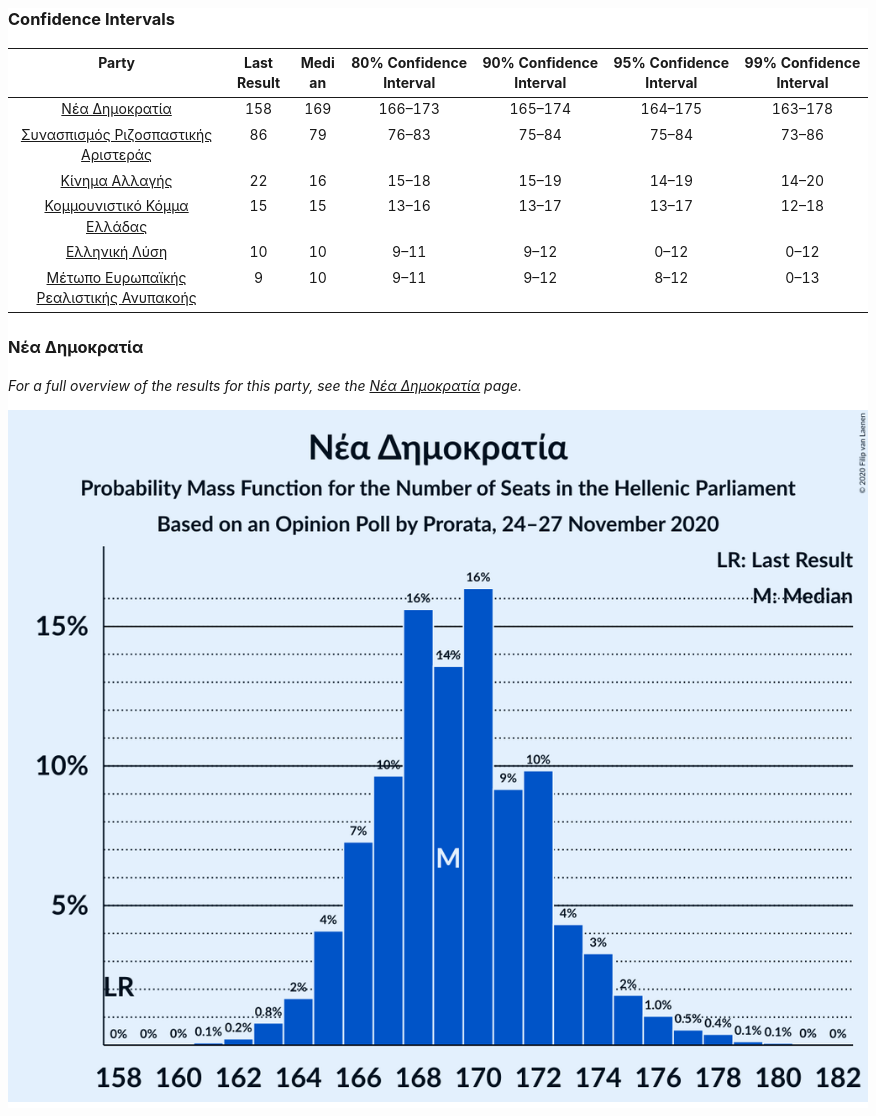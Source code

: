 ### Confidence Intervals

| Party | Last Result | Median | 80% Confidence Interval | 90% Confidence Interval | 95% Confidence Interval | 99% Confidence Interval |
|:-----:|:-----------:|:------:|:-----------------------:|:-----------------------:|:-----------------------:|:-----------------------:|
| <a href="#νέα-δημοκρατία">Νέα Δημοκρατία</a> | 158 | 169 | 166–173 |165–174 |164–175 |163–178 |
| <a href="#συνασπισμός-ριζοσπαστικής-αριστεράς">Συνασπισμός Ριζοσπαστικής Αριστεράς</a> | 86 | 79 | 76–83 |75–84 |75–84 |73–86 |
| <a href="#κίνημα-αλλαγής">Κίνημα Αλλαγής</a> | 22 | 16 | 15–18 |15–19 |14–19 |14–20 |
| <a href="#κομμουνιστικό-κόμμα-ελλάδας">Κομμουνιστικό Κόμμα Ελλάδας</a> | 15 | 15 | 13–16 |13–17 |13–17 |12–18 |
| <a href="#ελληνική-λύση">Ελληνική Λύση</a> | 10 | 10 | 9–11 |9–12 |0–12 |0–12 |
| <a href="#μέτωπο-ευρωπαϊκής-ρεαλιστικής-ανυπακοής">Μέτωπο Ευρωπαϊκής Ρεαλιστικής Ανυπακοής</a> | 9 | 10 | 9–11 |9–12 |8–12 |0–13 |

### Νέα Δημοκρατία

*For a full overview of the results for this party, see the [Νέα Δημοκρατία](party-νέαδημοκρατία.html) page.*

![Graph with seats probability mass function not yet produced](2020-11-27-Prorata-seats-pmf-νέαδημοκρατία.png "Seats Probability Mass Function")

